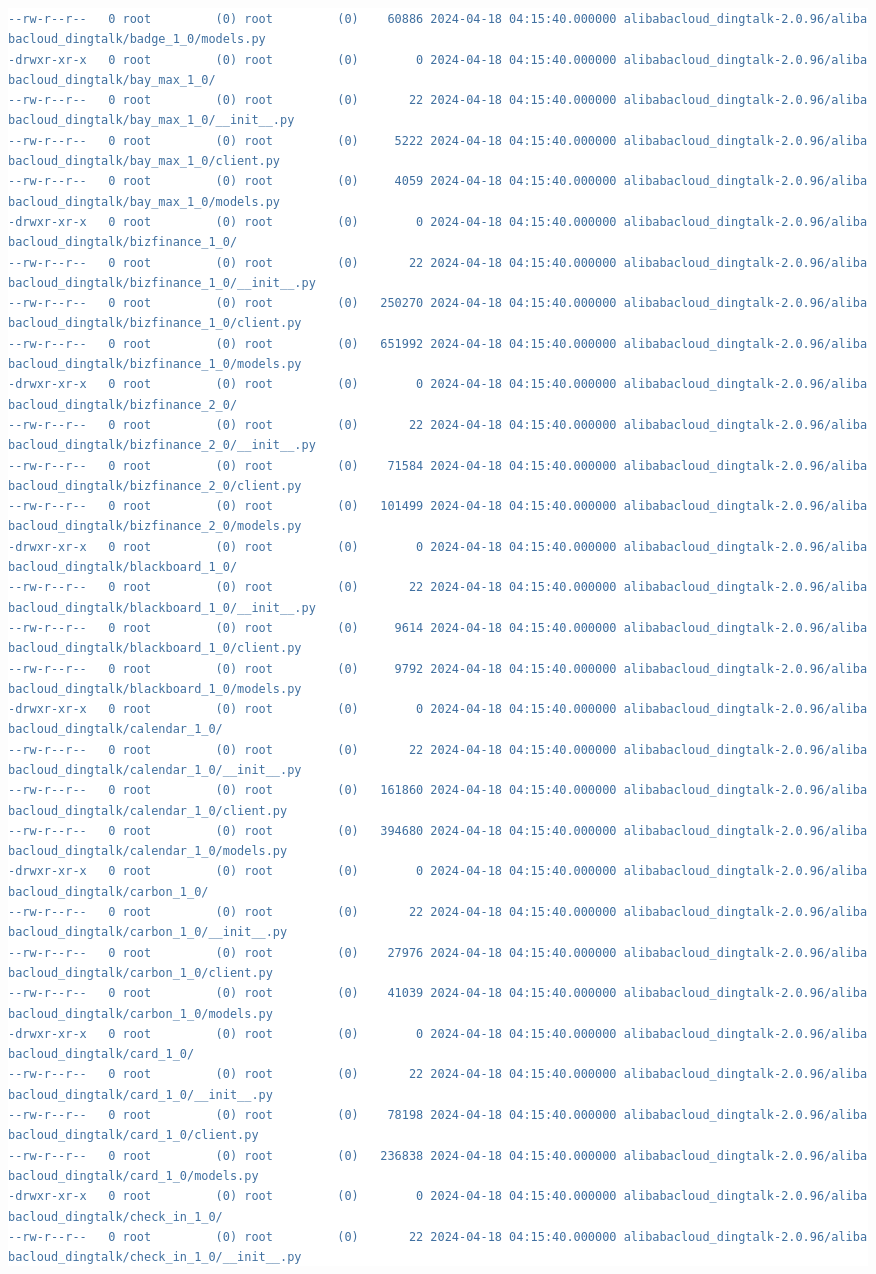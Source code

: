 ```diff
--rw-r--r--   0 root         (0) root         (0)    60886 2024-04-18 04:15:40.000000 alibabacloud_dingtalk-2.0.96/alibabacloud_dingtalk/badge_1_0/models.py
-drwxr-xr-x   0 root         (0) root         (0)        0 2024-04-18 04:15:40.000000 alibabacloud_dingtalk-2.0.96/alibabacloud_dingtalk/bay_max_1_0/
--rw-r--r--   0 root         (0) root         (0)       22 2024-04-18 04:15:40.000000 alibabacloud_dingtalk-2.0.96/alibabacloud_dingtalk/bay_max_1_0/__init__.py
--rw-r--r--   0 root         (0) root         (0)     5222 2024-04-18 04:15:40.000000 alibabacloud_dingtalk-2.0.96/alibabacloud_dingtalk/bay_max_1_0/client.py
--rw-r--r--   0 root         (0) root         (0)     4059 2024-04-18 04:15:40.000000 alibabacloud_dingtalk-2.0.96/alibabacloud_dingtalk/bay_max_1_0/models.py
-drwxr-xr-x   0 root         (0) root         (0)        0 2024-04-18 04:15:40.000000 alibabacloud_dingtalk-2.0.96/alibabacloud_dingtalk/bizfinance_1_0/
--rw-r--r--   0 root         (0) root         (0)       22 2024-04-18 04:15:40.000000 alibabacloud_dingtalk-2.0.96/alibabacloud_dingtalk/bizfinance_1_0/__init__.py
--rw-r--r--   0 root         (0) root         (0)   250270 2024-04-18 04:15:40.000000 alibabacloud_dingtalk-2.0.96/alibabacloud_dingtalk/bizfinance_1_0/client.py
--rw-r--r--   0 root         (0) root         (0)   651992 2024-04-18 04:15:40.000000 alibabacloud_dingtalk-2.0.96/alibabacloud_dingtalk/bizfinance_1_0/models.py
-drwxr-xr-x   0 root         (0) root         (0)        0 2024-04-18 04:15:40.000000 alibabacloud_dingtalk-2.0.96/alibabacloud_dingtalk/bizfinance_2_0/
--rw-r--r--   0 root         (0) root         (0)       22 2024-04-18 04:15:40.000000 alibabacloud_dingtalk-2.0.96/alibabacloud_dingtalk/bizfinance_2_0/__init__.py
--rw-r--r--   0 root         (0) root         (0)    71584 2024-04-18 04:15:40.000000 alibabacloud_dingtalk-2.0.96/alibabacloud_dingtalk/bizfinance_2_0/client.py
--rw-r--r--   0 root         (0) root         (0)   101499 2024-04-18 04:15:40.000000 alibabacloud_dingtalk-2.0.96/alibabacloud_dingtalk/bizfinance_2_0/models.py
-drwxr-xr-x   0 root         (0) root         (0)        0 2024-04-18 04:15:40.000000 alibabacloud_dingtalk-2.0.96/alibabacloud_dingtalk/blackboard_1_0/
--rw-r--r--   0 root         (0) root         (0)       22 2024-04-18 04:15:40.000000 alibabacloud_dingtalk-2.0.96/alibabacloud_dingtalk/blackboard_1_0/__init__.py
--rw-r--r--   0 root         (0) root         (0)     9614 2024-04-18 04:15:40.000000 alibabacloud_dingtalk-2.0.96/alibabacloud_dingtalk/blackboard_1_0/client.py
--rw-r--r--   0 root         (0) root         (0)     9792 2024-04-18 04:15:40.000000 alibabacloud_dingtalk-2.0.96/alibabacloud_dingtalk/blackboard_1_0/models.py
-drwxr-xr-x   0 root         (0) root         (0)        0 2024-04-18 04:15:40.000000 alibabacloud_dingtalk-2.0.96/alibabacloud_dingtalk/calendar_1_0/
--rw-r--r--   0 root         (0) root         (0)       22 2024-04-18 04:15:40.000000 alibabacloud_dingtalk-2.0.96/alibabacloud_dingtalk/calendar_1_0/__init__.py
--rw-r--r--   0 root         (0) root         (0)   161860 2024-04-18 04:15:40.000000 alibabacloud_dingtalk-2.0.96/alibabacloud_dingtalk/calendar_1_0/client.py
--rw-r--r--   0 root         (0) root         (0)   394680 2024-04-18 04:15:40.000000 alibabacloud_dingtalk-2.0.96/alibabacloud_dingtalk/calendar_1_0/models.py
-drwxr-xr-x   0 root         (0) root         (0)        0 2024-04-18 04:15:40.000000 alibabacloud_dingtalk-2.0.96/alibabacloud_dingtalk/carbon_1_0/
--rw-r--r--   0 root         (0) root         (0)       22 2024-04-18 04:15:40.000000 alibabacloud_dingtalk-2.0.96/alibabacloud_dingtalk/carbon_1_0/__init__.py
--rw-r--r--   0 root         (0) root         (0)    27976 2024-04-18 04:15:40.000000 alibabacloud_dingtalk-2.0.96/alibabacloud_dingtalk/carbon_1_0/client.py
--rw-r--r--   0 root         (0) root         (0)    41039 2024-04-18 04:15:40.000000 alibabacloud_dingtalk-2.0.96/alibabacloud_dingtalk/carbon_1_0/models.py
-drwxr-xr-x   0 root         (0) root         (0)        0 2024-04-18 04:15:40.000000 alibabacloud_dingtalk-2.0.96/alibabacloud_dingtalk/card_1_0/
--rw-r--r--   0 root         (0) root         (0)       22 2024-04-18 04:15:40.000000 alibabacloud_dingtalk-2.0.96/alibabacloud_dingtalk/card_1_0/__init__.py
--rw-r--r--   0 root         (0) root         (0)    78198 2024-04-18 04:15:40.000000 alibabacloud_dingtalk-2.0.96/alibabacloud_dingtalk/card_1_0/client.py
--rw-r--r--   0 root         (0) root         (0)   236838 2024-04-18 04:15:40.000000 alibabacloud_dingtalk-2.0.96/alibabacloud_dingtalk/card_1_0/models.py
-drwxr-xr-x   0 root         (0) root         (0)        0 2024-04-18 04:15:40.000000 alibabacloud_dingtalk-2.0.96/alibabacloud_dingtalk/check_in_1_0/
--rw-r--r--   0 root         (0) root         (0)       22 2024-04-18 04:15:40.000000 alibabacloud_dingtalk-2.0.96/alibabacloud_dingtalk/check_in_1_0/__init__.py
```